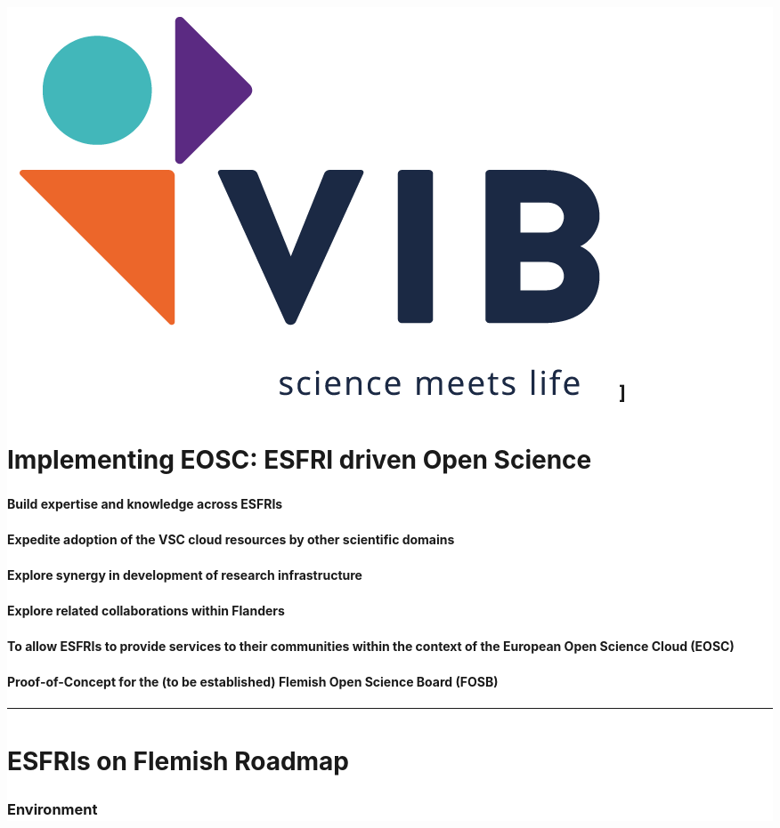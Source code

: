 ![:scale 30%](images/vib_tagline_pos_rgb.png)
]
---

# Implementing EOSC: ESFRI driven Open Science

#### Build expertise and knowledge across ESFRIs
#### Expedite adoption of the VSC cloud resources by other scientific domains
#### Explore synergy in development of research infrastructure
#### Explore related collaborations within Flanders

#### To allow ESFRIs to provide services to their communities within the context of the European Open Science Cloud (EOSC)

#### Proof-of-Concept for the (to be established) Flemish Open Science Board (FOSB)

---

# ESFRIs on Flemish Roadmap

### Environment
